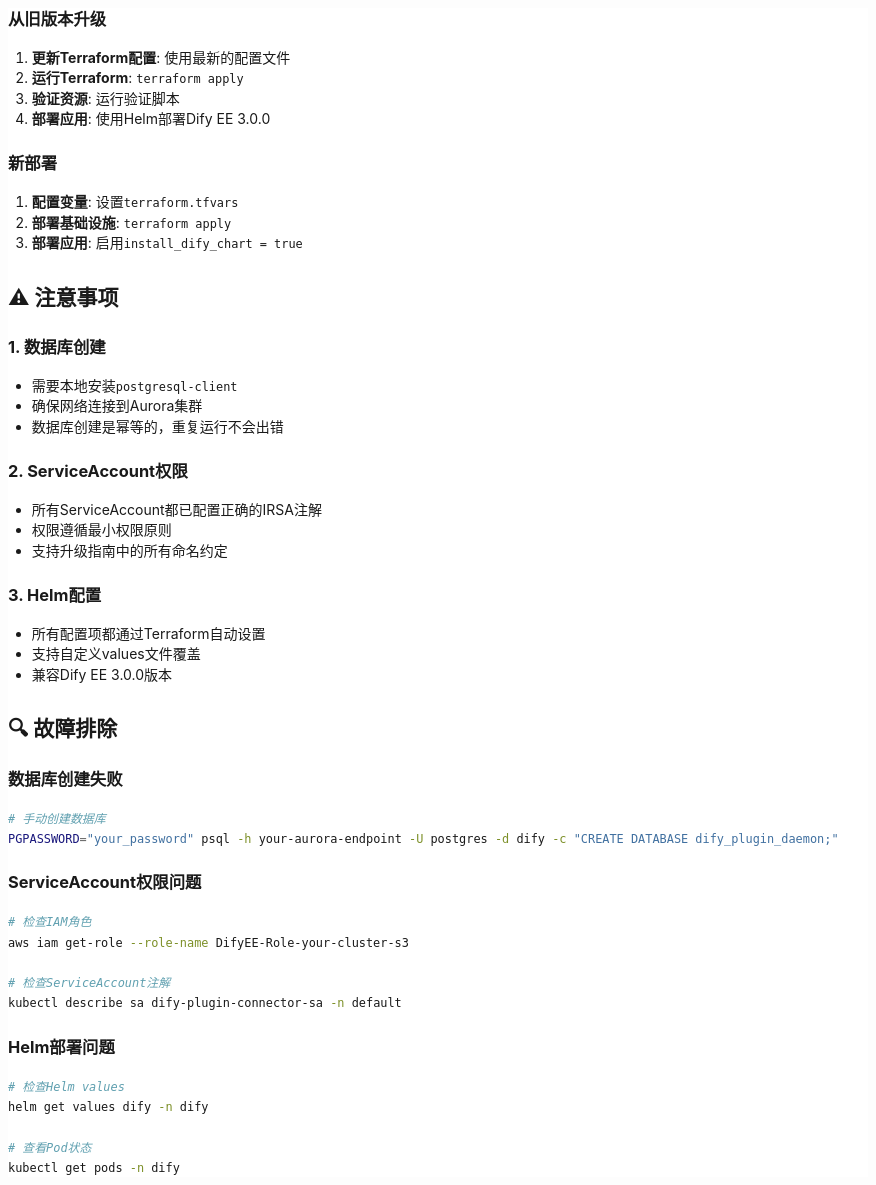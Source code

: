 ### 从旧版本升级
1. **更新Terraform配置**: 使用最新的配置文件
2. **运行Terraform**: `terraform apply`
3. **验证资源**: 运行验证脚本
4. **部署应用**: 使用Helm部署Dify EE 3.0.0

### 新部署
1. **配置变量**: 设置`terraform.tfvars`
2. **部署基础设施**: `terraform apply`
3. **部署应用**: 启用`install_dify_chart = true`

## ⚠️ 注意事项

### 1. 数据库创建
- 需要本地安装`postgresql-client`
- 确保网络连接到Aurora集群
- 数据库创建是幂等的，重复运行不会出错

### 2. ServiceAccount权限
- 所有ServiceAccount都已配置正确的IRSA注解
- 权限遵循最小权限原则
- 支持升级指南中的所有命名约定

### 3. Helm配置
- 所有配置项都通过Terraform自动设置
- 支持自定义values文件覆盖
- 兼容Dify EE 3.0.0版本

## 🔍 故障排除

### 数据库创建失败
```bash
# 手动创建数据库
PGPASSWORD="your_password" psql -h your-aurora-endpoint -U postgres -d dify -c "CREATE DATABASE dify_plugin_daemon;"
```

### ServiceAccount权限问题
```bash
# 检查IAM角色
aws iam get-role --role-name DifyEE-Role-your-cluster-s3

# 检查ServiceAccount注解
kubectl describe sa dify-plugin-connector-sa -n default
```

### Helm部署问题
```bash
# 检查Helm values
helm get values dify -n dify

# 查看Pod状态
kubectl get pods -n dify
```
